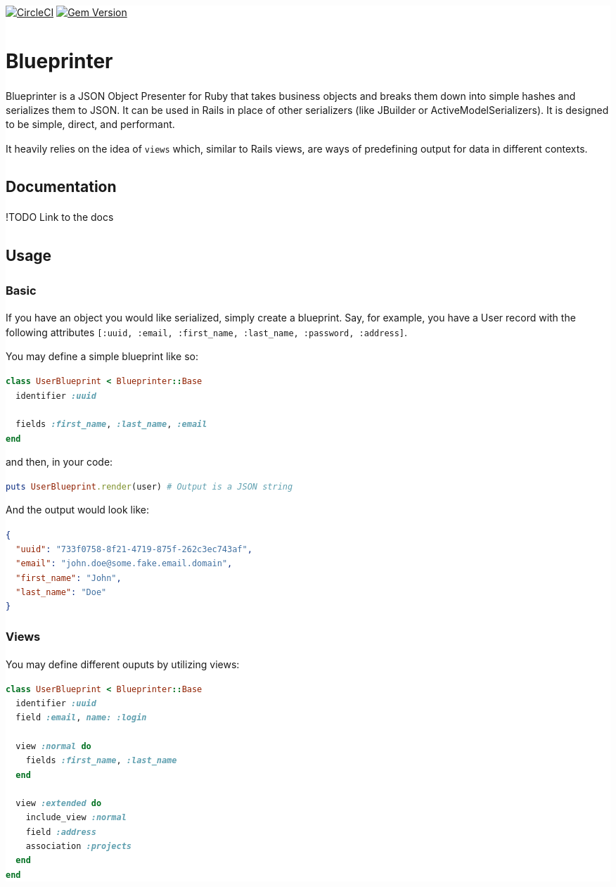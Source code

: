 [![CircleCI](https://circleci.com/gh/procore/blueprinter.svg?style=svg)](https://circleci.com/gh/procore/blueprinter)
[![Gem Version](https://badge.fury.io/rb/blueprinter.svg)](https://badge.fury.io/rb/blueprinter)

# Blueprinter
Blueprinter is a JSON Object Presenter for Ruby that takes business objects and breaks them down into simple hashes and serializes them to JSON. It can be used in Rails in place of other serializers (like JBuilder or ActiveModelSerializers). It is designed to be simple, direct, and performant.

It heavily relies on the idea of `views` which, similar to Rails views, are ways of predefining output for data in different contexts.

## Documentation
!TODO Link to the docs

## Usage
### Basic
If you have an object you would like serialized, simply create a blueprint. Say, for example, you have a User record with the following attributes `[:uuid, :email, :first_name, :last_name, :password, :address]`.

You may define a simple blueprint like so:

```ruby
class UserBlueprint < Blueprinter::Base
  identifier :uuid

  fields :first_name, :last_name, :email
end
```

and then, in your code:
```ruby
puts UserBlueprint.render(user) # Output is a JSON string
```

And the output would look like:

```json
{
  "uuid": "733f0758-8f21-4719-875f-262c3ec743af",
  "email": "john.doe@some.fake.email.domain",
  "first_name": "John",
  "last_name": "Doe"
}
```

### Views
You may define different ouputs by utilizing views:
```ruby
class UserBlueprint < Blueprinter::Base
  identifier :uuid
  field :email, name: :login

  view :normal do
    fields :first_name, :last_name
  end

  view :extended do
    include_view :normal
    field :address
    association :projects
  end
end
```
